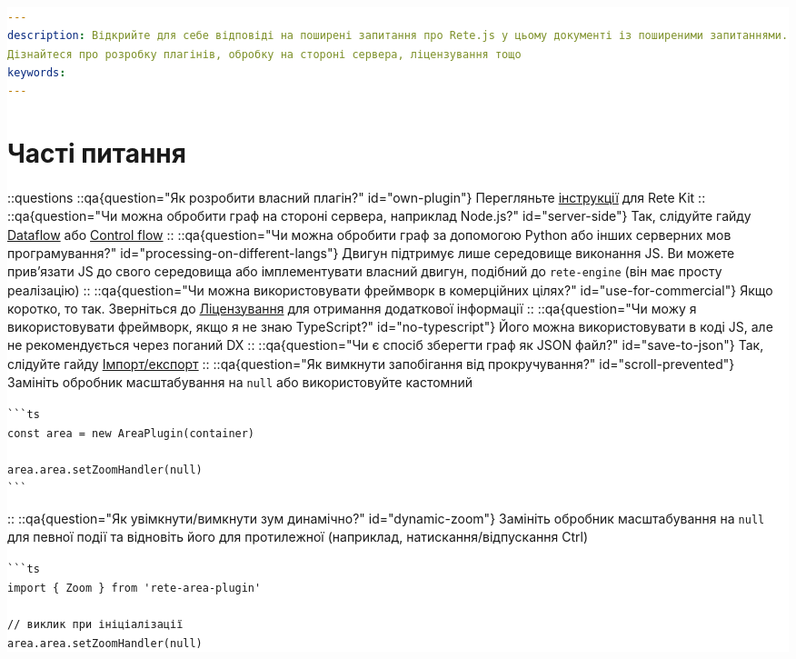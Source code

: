 ```yaml
---
description: Відкрийте для себе відповіді на поширені запитання про Rete.js у цьому документі із поширеними запитаннями. Дізнайтеся про розробку плагінів, обробку на стороні сервера, ліцензування тощо
keywords:
---
```


# Часті питання

::questions
  ::qa{question="Як розробити власний плагін?" id="own-plugin"}
    Перегляньте [інструкції](/uk/docs/development#create-plugin) для Rete Kit
  ::
  ::qa{question="Чи можна обробити граф на стороні сервера, наприклад Node.js?" id="server-side"}
    Так, слідуйте гайду [Dataflow](/uk/docs/guides/processing/dataflow) або [Control flow](/uk/docs/guides/processing/control-flow)
  ::
  ::qa{question="Чи можна обробити граф за допомогою Python або інших серверних мов програмування?" id="processing-on-different-langs"}
    Двигун підтримує лише середовище виконання JS. Ви можете прив’язати JS до свого середовища або імплементувати власний двигун, подібний до `rete-engine` (він має просту реалізацію)
  ::
  ::qa{question="Чи можна використовувати фреймворк в комерційних цілях?" id="use-for-commercial"}
    Якщо коротко, то так. Зверніться до [Ліцензування](/uk/docs/licensing) для отримання додаткової інформації
  ::
  ::qa{question="Чи можу я використовувати фреймворк, якщо я не знаю TypeScript?" id="no-typescript"}
    Його можна використовувати в коді JS, але не рекомендується через поганий DX
  ::
  ::qa{question="Чи є спосіб зберегти граф як JSON файл?" id="save-to-json"}
    Так, слідуйте гайду [Імпорт/експорт](/uk/docs/guides/import-export)
  ::
  ::qa{question="Як вимкнути запобігання від прокручування?" id="scroll-prevented"}
    Замініть обробник масштабування на `null` або використовуйте кастомний

    ```ts
    const area = new AreaPlugin(container)

    area.area.setZoomHandler(null)
    ```
  ::
  ::qa{question="Як увімкнути/вимкнути зум динамічно?" id="dynamic-zoom"}
     Замініть обробник масштабування на `null` для певної події та відновіть його для протилежної (наприклад, натискання/відпускання Ctrl)

    ```ts
    import { Zoom } from 'rete-area-plugin'

    // виклик при ініціалізації
    area.area.setZoomHandler(null)
